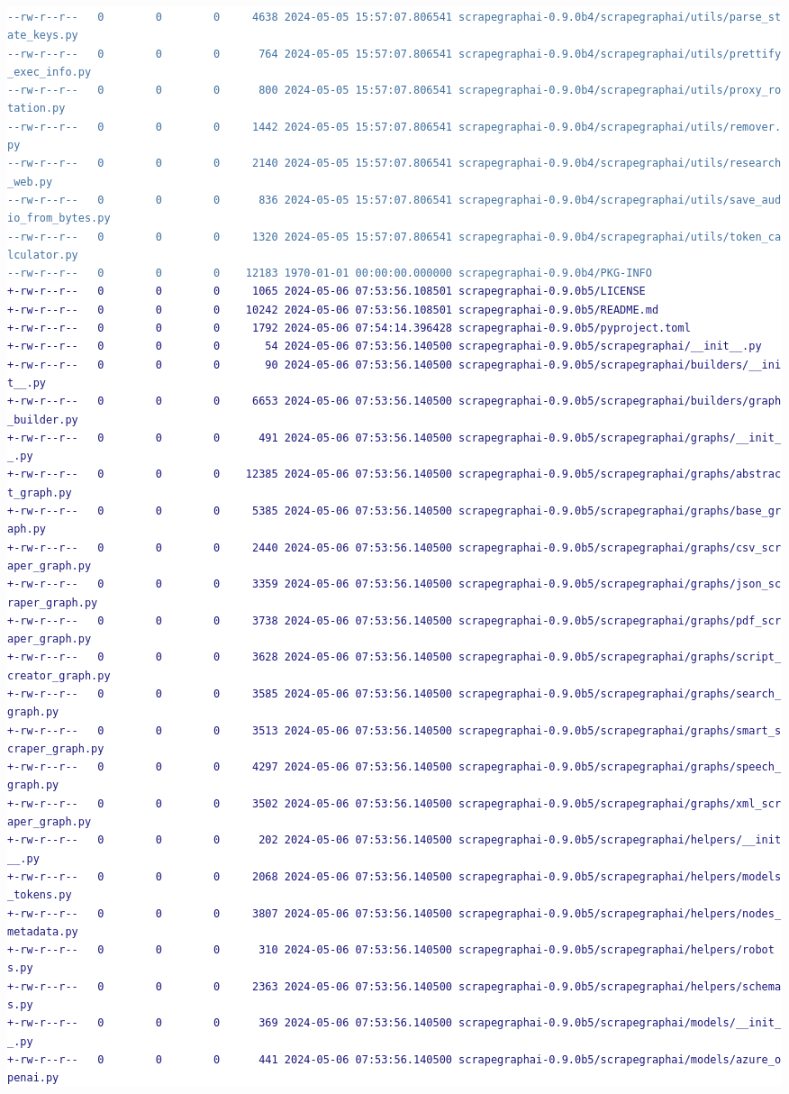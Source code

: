 ```diff
--rw-r--r--   0        0        0     4638 2024-05-05 15:57:07.806541 scrapegraphai-0.9.0b4/scrapegraphai/utils/parse_state_keys.py
--rw-r--r--   0        0        0      764 2024-05-05 15:57:07.806541 scrapegraphai-0.9.0b4/scrapegraphai/utils/prettify_exec_info.py
--rw-r--r--   0        0        0      800 2024-05-05 15:57:07.806541 scrapegraphai-0.9.0b4/scrapegraphai/utils/proxy_rotation.py
--rw-r--r--   0        0        0     1442 2024-05-05 15:57:07.806541 scrapegraphai-0.9.0b4/scrapegraphai/utils/remover.py
--rw-r--r--   0        0        0     2140 2024-05-05 15:57:07.806541 scrapegraphai-0.9.0b4/scrapegraphai/utils/research_web.py
--rw-r--r--   0        0        0      836 2024-05-05 15:57:07.806541 scrapegraphai-0.9.0b4/scrapegraphai/utils/save_audio_from_bytes.py
--rw-r--r--   0        0        0     1320 2024-05-05 15:57:07.806541 scrapegraphai-0.9.0b4/scrapegraphai/utils/token_calculator.py
--rw-r--r--   0        0        0    12183 1970-01-01 00:00:00.000000 scrapegraphai-0.9.0b4/PKG-INFO
+-rw-r--r--   0        0        0     1065 2024-05-06 07:53:56.108501 scrapegraphai-0.9.0b5/LICENSE
+-rw-r--r--   0        0        0    10242 2024-05-06 07:53:56.108501 scrapegraphai-0.9.0b5/README.md
+-rw-r--r--   0        0        0     1792 2024-05-06 07:54:14.396428 scrapegraphai-0.9.0b5/pyproject.toml
+-rw-r--r--   0        0        0       54 2024-05-06 07:53:56.140500 scrapegraphai-0.9.0b5/scrapegraphai/__init__.py
+-rw-r--r--   0        0        0       90 2024-05-06 07:53:56.140500 scrapegraphai-0.9.0b5/scrapegraphai/builders/__init__.py
+-rw-r--r--   0        0        0     6653 2024-05-06 07:53:56.140500 scrapegraphai-0.9.0b5/scrapegraphai/builders/graph_builder.py
+-rw-r--r--   0        0        0      491 2024-05-06 07:53:56.140500 scrapegraphai-0.9.0b5/scrapegraphai/graphs/__init__.py
+-rw-r--r--   0        0        0    12385 2024-05-06 07:53:56.140500 scrapegraphai-0.9.0b5/scrapegraphai/graphs/abstract_graph.py
+-rw-r--r--   0        0        0     5385 2024-05-06 07:53:56.140500 scrapegraphai-0.9.0b5/scrapegraphai/graphs/base_graph.py
+-rw-r--r--   0        0        0     2440 2024-05-06 07:53:56.140500 scrapegraphai-0.9.0b5/scrapegraphai/graphs/csv_scraper_graph.py
+-rw-r--r--   0        0        0     3359 2024-05-06 07:53:56.140500 scrapegraphai-0.9.0b5/scrapegraphai/graphs/json_scraper_graph.py
+-rw-r--r--   0        0        0     3738 2024-05-06 07:53:56.140500 scrapegraphai-0.9.0b5/scrapegraphai/graphs/pdf_scraper_graph.py
+-rw-r--r--   0        0        0     3628 2024-05-06 07:53:56.140500 scrapegraphai-0.9.0b5/scrapegraphai/graphs/script_creator_graph.py
+-rw-r--r--   0        0        0     3585 2024-05-06 07:53:56.140500 scrapegraphai-0.9.0b5/scrapegraphai/graphs/search_graph.py
+-rw-r--r--   0        0        0     3513 2024-05-06 07:53:56.140500 scrapegraphai-0.9.0b5/scrapegraphai/graphs/smart_scraper_graph.py
+-rw-r--r--   0        0        0     4297 2024-05-06 07:53:56.140500 scrapegraphai-0.9.0b5/scrapegraphai/graphs/speech_graph.py
+-rw-r--r--   0        0        0     3502 2024-05-06 07:53:56.140500 scrapegraphai-0.9.0b5/scrapegraphai/graphs/xml_scraper_graph.py
+-rw-r--r--   0        0        0      202 2024-05-06 07:53:56.140500 scrapegraphai-0.9.0b5/scrapegraphai/helpers/__init__.py
+-rw-r--r--   0        0        0     2068 2024-05-06 07:53:56.140500 scrapegraphai-0.9.0b5/scrapegraphai/helpers/models_tokens.py
+-rw-r--r--   0        0        0     3807 2024-05-06 07:53:56.140500 scrapegraphai-0.9.0b5/scrapegraphai/helpers/nodes_metadata.py
+-rw-r--r--   0        0        0      310 2024-05-06 07:53:56.140500 scrapegraphai-0.9.0b5/scrapegraphai/helpers/robots.py
+-rw-r--r--   0        0        0     2363 2024-05-06 07:53:56.140500 scrapegraphai-0.9.0b5/scrapegraphai/helpers/schemas.py
+-rw-r--r--   0        0        0      369 2024-05-06 07:53:56.140500 scrapegraphai-0.9.0b5/scrapegraphai/models/__init__.py
+-rw-r--r--   0        0        0      441 2024-05-06 07:53:56.140500 scrapegraphai-0.9.0b5/scrapegraphai/models/azure_openai.py
```